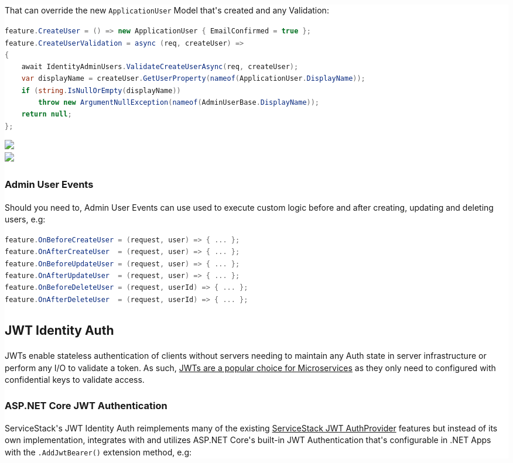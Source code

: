 That can override the new `ApplicationUser` Model that's created and any Validation:

```csharp
feature.CreateUser = () => new ApplicationUser { EmailConfirmed = true };
feature.CreateUserValidation = async (req, createUser) =>
{
    await IdentityAdminUsers.ValidateCreateUserAsync(req, createUser);
    var displayName = createUser.GetUserProperty(nameof(ApplicationUser.DisplayName));
    if (string.IsNullOrEmpty(displayName))
        throw new ArgumentNullException(nameof(AdminUserBase.DisplayName));
    return null;
};
```

<div>
    <img class="shadow" src="/img/pages/auth/identity/admin-ui-users-create-custom.png">
</div>

<div>
    <img class="py-8 px-12" src="/img/pages/auth/identity/admin-ui-users-edit-custom.png">
</div>

### Admin User Events

Should you need to, Admin User Events can use used to execute custom logic before and after creating, updating and 
deleting users, e.g:

```csharp
feature.OnBeforeCreateUser = (request, user) => { ... };
feature.OnAfterCreateUser  = (request, user) => { ... };
feature.OnBeforeUpdateUser = (request, user) => { ... };
feature.OnAfterUpdateUser  = (request, user) => { ... };
feature.OnBeforeDeleteUser = (request, userId) => { ... };
feature.OnAfterDeleteUser  = (request, userId) => { ... };
```

## JWT Identity Auth

JWTs enable stateless authentication of clients without servers needing to maintain any Auth state in server infrastructure
or perform any I/O to validate a token. As such,
[JWTs are a popular choice for Microservices](/auth/jwt-authprovider#stateless-auth-microservices)
as they only need to configured with confidential keys to validate access.

### ASP.NET Core JWT Authentication

ServiceStack's JWT Identity Auth reimplements many of the existing [ServiceStack JWT AuthProvider](/auth/jwt-authprovider)
features but instead of its own implementation, integrates with and utilizes ASP.NET Core's built-in JWT Authentication that's
configurable in .NET Apps with the `.AddJwtBearer()` extension method, e.g:
